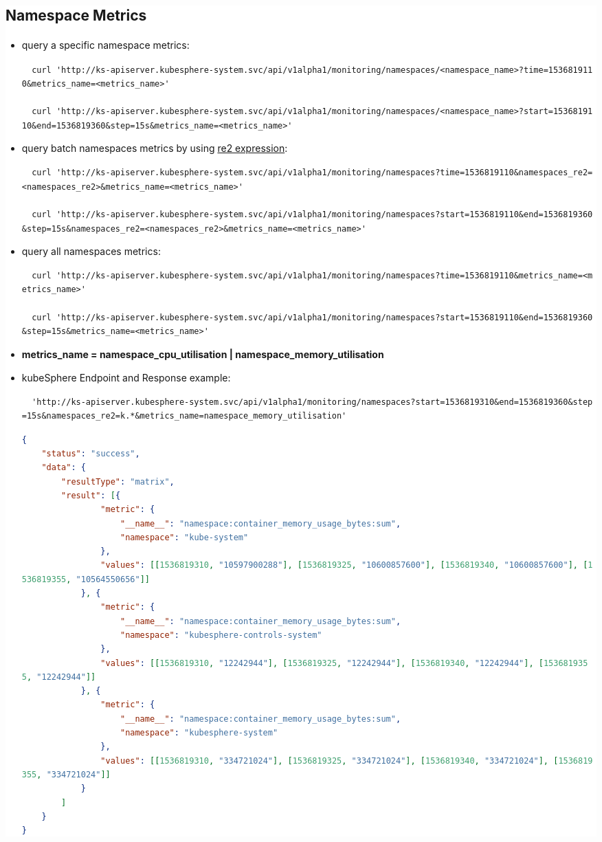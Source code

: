 ## Namespace Metrics

- query a specific namespace metrics:

		curl 'http://ks-apiserver.kubesphere-system.svc/api/v1alpha1/monitoring/namespaces/<namespace_name>?time=1536819110&metrics_name=<metrics_name>'

		curl 'http://ks-apiserver.kubesphere-system.svc/api/v1alpha1/monitoring/namespaces/<namespace_name>?start=1536819110&end=1536819360&step=15s&metrics_name=<metrics_name>'

- query batch namespaces metrics by using [re2 expression](https://github.com/google/re2/wiki/Syntax):

		curl 'http://ks-apiserver.kubesphere-system.svc/api/v1alpha1/monitoring/namespaces?time=1536819110&namespaces_re2=<namespaces_re2>&metrics_name=<metrics_name>'

		curl 'http://ks-apiserver.kubesphere-system.svc/api/v1alpha1/monitoring/namespaces?start=1536819110&end=1536819360&step=15s&namespaces_re2=<namespaces_re2>&metrics_name=<metrics_name>'

- query all namespaces metrics:

		curl 'http://ks-apiserver.kubesphere-system.svc/api/v1alpha1/monitoring/namespaces?time=1536819110&metrics_name=<metrics_name>'

		curl 'http://ks-apiserver.kubesphere-system.svc/api/v1alpha1/monitoring/namespaces?start=1536819110&end=1536819360&step=15s&metrics_name=<metrics_name>'


- **metrics_name = namespace_cpu_utilisation | namespace_memory_utilisation**

- kubeSphere Endpoint and Response example:

		'http://ks-apiserver.kubesphere-system.svc/api/v1alpha1/monitoring/namespaces?start=1536819310&end=1536819360&step=15s&namespaces_re2=k.*&metrics_name=namespace_memory_utilisation'

	```json
	{
		"status": "success",
		"data": {
			"resultType": "matrix",
			"result": [{
					"metric": {
						"__name__": "namespace:container_memory_usage_bytes:sum",
						"namespace": "kube-system"
					},
					"values": [[1536819310, "10597900288"], [1536819325, "10600857600"], [1536819340, "10600857600"], [1536819355, "10564550656"]]
				}, {
					"metric": {
						"__name__": "namespace:container_memory_usage_bytes:sum",
						"namespace": "kubesphere-controls-system"
					},
					"values": [[1536819310, "12242944"], [1536819325, "12242944"], [1536819340, "12242944"], [1536819355, "12242944"]]
				}, {
					"metric": {
						"__name__": "namespace:container_memory_usage_bytes:sum",
						"namespace": "kubesphere-system"
					},
					"values": [[1536819310, "334721024"], [1536819325, "334721024"], [1536819340, "334721024"], [1536819355, "334721024"]]
				}
			]
		}
	}
